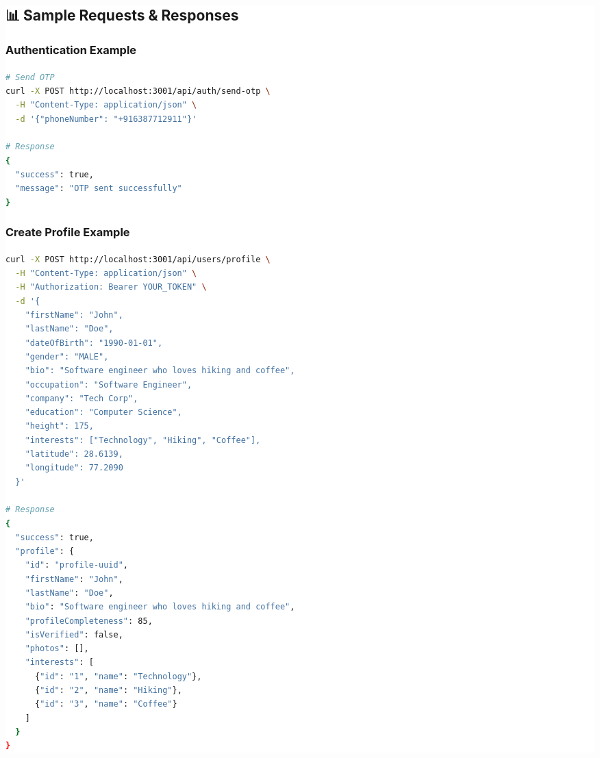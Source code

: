 ## 📊 Sample Requests & Responses

### Authentication Example
```bash
# Send OTP
curl -X POST http://localhost:3001/api/auth/send-otp \
  -H "Content-Type: application/json" \
  -d '{"phoneNumber": "+916387712911"}'

# Response
{
  "success": true,
  "message": "OTP sent successfully"
}
```

### Create Profile Example
```bash
curl -X POST http://localhost:3001/api/users/profile \
  -H "Content-Type: application/json" \
  -H "Authorization: Bearer YOUR_TOKEN" \
  -d '{
    "firstName": "John",
    "lastName": "Doe",
    "dateOfBirth": "1990-01-01",
    "gender": "MALE",
    "bio": "Software engineer who loves hiking and coffee",
    "occupation": "Software Engineer",
    "company": "Tech Corp",
    "education": "Computer Science",
    "height": 175,
    "interests": ["Technology", "Hiking", "Coffee"],
    "latitude": 28.6139,
    "longitude": 77.2090
  }'

# Response
{
  "success": true,
  "profile": {
    "id": "profile-uuid",
    "firstName": "John",
    "lastName": "Doe",
    "bio": "Software engineer who loves hiking and coffee",
    "profileCompleteness": 85,
    "isVerified": false,
    "photos": [],
    "interests": [
      {"id": "1", "name": "Technology"},
      {"id": "2", "name": "Hiking"}, 
      {"id": "3", "name": "Coffee"}
    ]
  }
}
```

